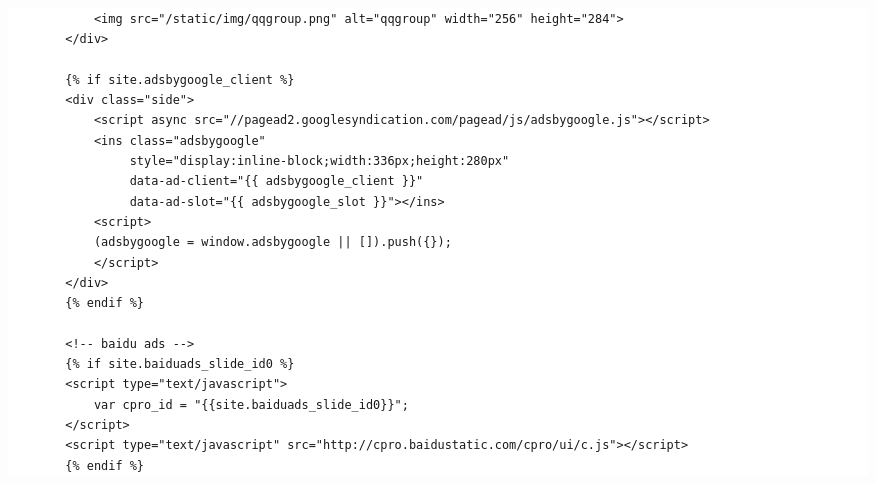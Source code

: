                 <img src="/static/img/qqgroup.png" alt="qqgroup" width="256" height="284">
            </div> 

            {% if site.adsbygoogle_client %}
            <div class="side">
                <script async src="//pagead2.googlesyndication.com/pagead/js/adsbygoogle.js"></script>
                <ins class="adsbygoogle"
                     style="display:inline-block;width:336px;height:280px"
                     data-ad-client="{{ adsbygoogle_client }}"
                     data-ad-slot="{{ adsbygoogle_slot }}"></ins>
                <script>
                (adsbygoogle = window.adsbygoogle || []).push({});
                </script>
            </div> 
            {% endif %}

            <!-- baidu ads -->
            {% if site.baiduads_slide_id0 %}
            <script type="text/javascript">
                var cpro_id = "{{site.baiduads_slide_id0}}";
            </script>
            <script type="text/javascript" src="http://cpro.baidustatic.com/cpro/ui/c.js"></script>
            {% endif %}
